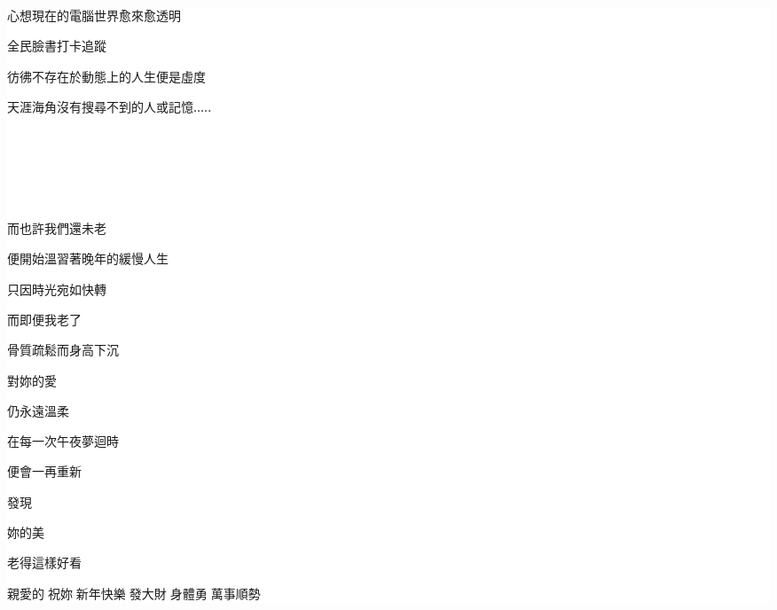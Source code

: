 心想現在的電腦世界愈來愈透明

全民臉書打卡追蹤

彷彿不存在於動態上的人生便是虛度

天涯海角沒有搜尋不到的人或記憶…..

 

 

 

而也許我們還未老

便開始溫習著晚年的緩慢人生

只因時光宛如快轉

而即便我老了

骨質疏鬆而身高下沉

對妳的愛

仍永遠溫柔

在每一次午夜夢迴時

便會一再重新

發現

妳的美

老得這樣好看


親愛的
祝妳
新年快樂
發大財
身體勇
萬事順勢
